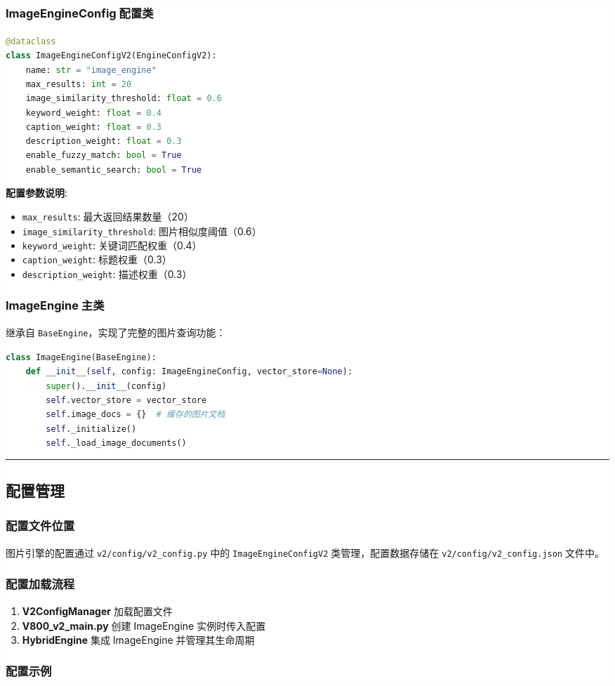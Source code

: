 ### ImageEngineConfig 配置类

```python
@dataclass
class ImageEngineConfigV2(EngineConfigV2):
    name: str = "image_engine"
    max_results: int = 20
    image_similarity_threshold: float = 0.6
    keyword_weight: float = 0.4
    caption_weight: float = 0.3
    description_weight: float = 0.3
    enable_fuzzy_match: bool = True
    enable_semantic_search: bool = True
```

**配置参数说明**:
- `max_results`: 最大返回结果数量（20）
- `image_similarity_threshold`: 图片相似度阈值（0.6）
- `keyword_weight`: 关键词匹配权重（0.4）
- `caption_weight`: 标题权重（0.3）
- `description_weight`: 描述权重（0.3）

### ImageEngine 主类

继承自 `BaseEngine`，实现了完整的图片查询功能：

```python
class ImageEngine(BaseEngine):
    def __init__(self, config: ImageEngineConfig, vector_store=None):
        super().__init__(config)
        self.vector_store = vector_store
        self.image_docs = {}  # 缓存的图片文档
        self._initialize()
        self._load_image_documents()
```

---

## 配置管理

### 配置文件位置

图片引擎的配置通过 `v2/config/v2_config.py` 中的 `ImageEngineConfigV2` 类管理，配置数据存储在 `v2/config/v2_config.json` 文件中。

### 配置加载流程

1. **V2ConfigManager** 加载配置文件
2. **V800_v2_main.py** 创建 ImageEngine 实例时传入配置
3. **HybridEngine** 集成 ImageEngine 并管理其生命周期

### 配置示例
